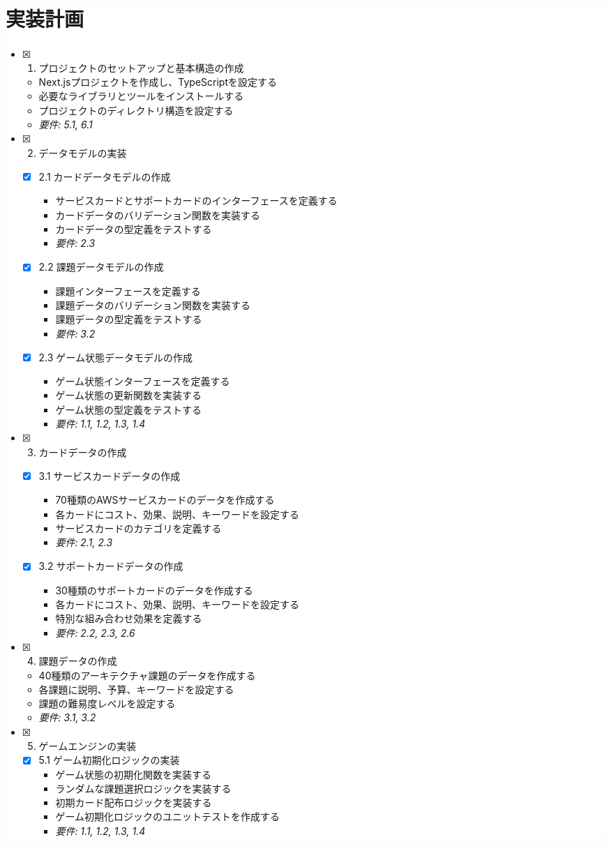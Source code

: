 # 実装計画

- [x] 1. プロジェクトのセットアップと基本構造の作成
  - Next.jsプロジェクトを作成し、TypeScriptを設定する
  - 必要なライブラリとツールをインストールする
  - プロジェクトのディレクトリ構造を設定する
  - _要件: 5.1, 6.1_

- [x] 2. データモデルの実装
  - [x] 2.1 カードデータモデルの作成
    - サービスカードとサポートカードのインターフェースを定義する
    - カードデータのバリデーション関数を実装する
    - カードデータの型定義をテストする
    - _要件: 2.3_

  - [x] 2.2 課題データモデルの作成
    - 課題インターフェースを定義する
    - 課題データのバリデーション関数を実装する
    - 課題データの型定義をテストする
    - _要件: 3.2_

  - [x] 2.3 ゲーム状態データモデルの作成
    - ゲーム状態インターフェースを定義する
    - ゲーム状態の更新関数を実装する
    - ゲーム状態の型定義をテストする
    - _要件: 1.1, 1.2, 1.3, 1.4_

- [x] 3. カードデータの作成
  - [x] 3.1 サービスカードデータの作成
    - 70種類のAWSサービスカードのデータを作成する
    - 各カードにコスト、効果、説明、キーワードを設定する
    - サービスカードのカテゴリを定義する
    - _要件: 2.1, 2.3_

  - [x] 3.2 サポートカードデータの作成
    - 30種類のサポートカードのデータを作成する
    - 各カードにコスト、効果、説明、キーワードを設定する
    - 特別な組み合わせ効果を定義する
    - _要件: 2.2, 2.3, 2.6_

- [x] 4. 課題データの作成
  - 40種類のアーキテクチャ課題のデータを作成する
  - 各課題に説明、予算、キーワードを設定する
  - 課題の難易度レベルを設定する
  - _要件: 3.1, 3.2_

- [x] 5. ゲームエンジンの実装
  - [x] 5.1 ゲーム初期化ロジックの実装
    - ゲーム状態の初期化関数を実装する
    - ランダムな課題選択ロジックを実装する
    - 初期カード配布ロジックを実装する
    - ゲーム初期化ロジックのユニットテストを作成する
    - _要件: 1.1, 1.2, 1.3, 1.4_
